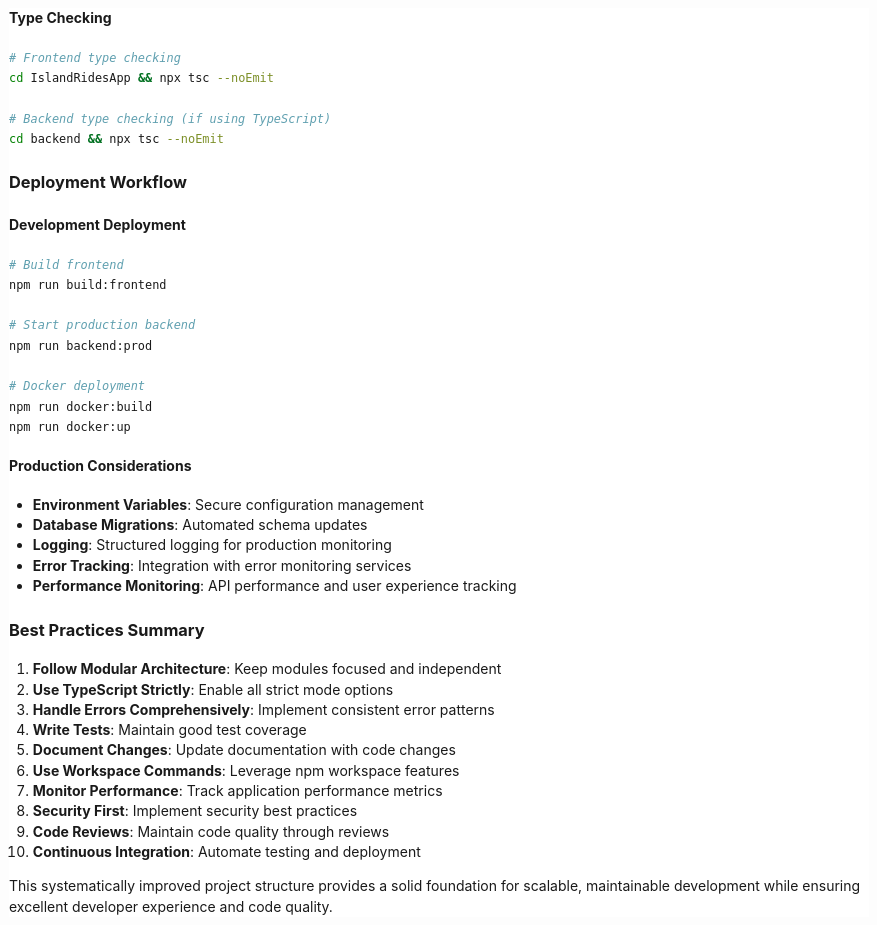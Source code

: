 #### Type Checking

```bash
# Frontend type checking
cd IslandRidesApp && npx tsc --noEmit

# Backend type checking (if using TypeScript)
cd backend && npx tsc --noEmit
```

### Deployment Workflow

#### Development Deployment

```bash
# Build frontend
npm run build:frontend

# Start production backend
npm run backend:prod

# Docker deployment
npm run docker:build
npm run docker:up
```

#### Production Considerations

- **Environment Variables**: Secure configuration management
- **Database Migrations**: Automated schema updates
- **Logging**: Structured logging for production monitoring
- **Error Tracking**: Integration with error monitoring services
- **Performance Monitoring**: API performance and user experience tracking

### Best Practices Summary

1. **Follow Modular Architecture**: Keep modules focused and independent
2. **Use TypeScript Strictly**: Enable all strict mode options
3. **Handle Errors Comprehensively**: Implement consistent error patterns
4. **Write Tests**: Maintain good test coverage
5. **Document Changes**: Update documentation with code changes
6. **Use Workspace Commands**: Leverage npm workspace features
7. **Monitor Performance**: Track application performance metrics
8. **Security First**: Implement security best practices
9. **Code Reviews**: Maintain code quality through reviews
10. **Continuous Integration**: Automate testing and deployment

This systematically improved project structure provides a solid foundation for scalable, maintainable development while ensuring excellent developer experience and code quality.
